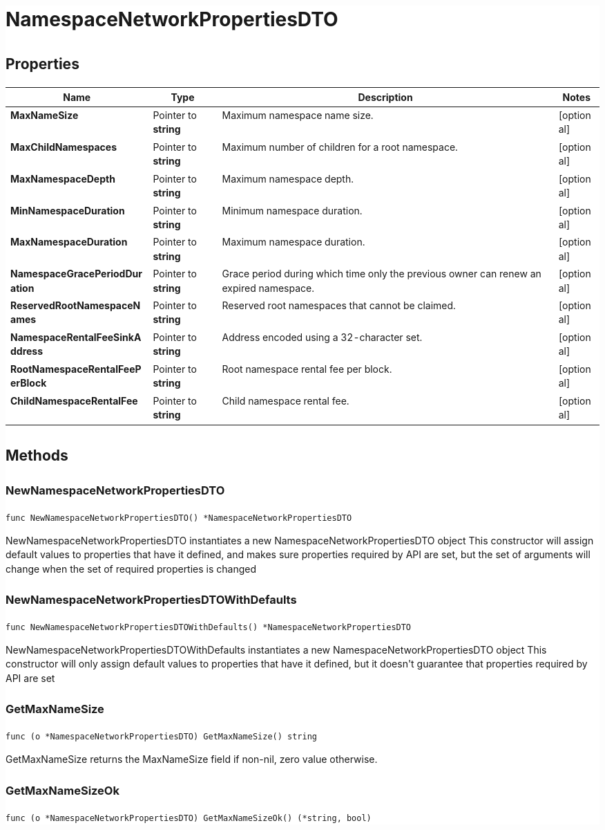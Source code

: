 # NamespaceNetworkPropertiesDTO

## Properties

Name | Type | Description | Notes
------------ | ------------- | ------------- | -------------
**MaxNameSize** | Pointer to **string** | Maximum namespace name size. | [optional] 
**MaxChildNamespaces** | Pointer to **string** | Maximum number of children for a root namespace. | [optional] 
**MaxNamespaceDepth** | Pointer to **string** | Maximum namespace depth. | [optional] 
**MinNamespaceDuration** | Pointer to **string** | Minimum namespace duration. | [optional] 
**MaxNamespaceDuration** | Pointer to **string** | Maximum namespace duration. | [optional] 
**NamespaceGracePeriodDuration** | Pointer to **string** | Grace period during which time only the previous owner can renew an expired namespace. | [optional] 
**ReservedRootNamespaceNames** | Pointer to **string** | Reserved root namespaces that cannot be claimed. | [optional] 
**NamespaceRentalFeeSinkAddress** | Pointer to **string** | Address encoded using a 32-character set. | [optional] 
**RootNamespaceRentalFeePerBlock** | Pointer to **string** | Root namespace rental fee per block. | [optional] 
**ChildNamespaceRentalFee** | Pointer to **string** | Child namespace rental fee. | [optional] 

## Methods

### NewNamespaceNetworkPropertiesDTO

`func NewNamespaceNetworkPropertiesDTO() *NamespaceNetworkPropertiesDTO`

NewNamespaceNetworkPropertiesDTO instantiates a new NamespaceNetworkPropertiesDTO object
This constructor will assign default values to properties that have it defined,
and makes sure properties required by API are set, but the set of arguments
will change when the set of required properties is changed

### NewNamespaceNetworkPropertiesDTOWithDefaults

`func NewNamespaceNetworkPropertiesDTOWithDefaults() *NamespaceNetworkPropertiesDTO`

NewNamespaceNetworkPropertiesDTOWithDefaults instantiates a new NamespaceNetworkPropertiesDTO object
This constructor will only assign default values to properties that have it defined,
but it doesn't guarantee that properties required by API are set

### GetMaxNameSize

`func (o *NamespaceNetworkPropertiesDTO) GetMaxNameSize() string`

GetMaxNameSize returns the MaxNameSize field if non-nil, zero value otherwise.

### GetMaxNameSizeOk

`func (o *NamespaceNetworkPropertiesDTO) GetMaxNameSizeOk() (*string, bool)`
